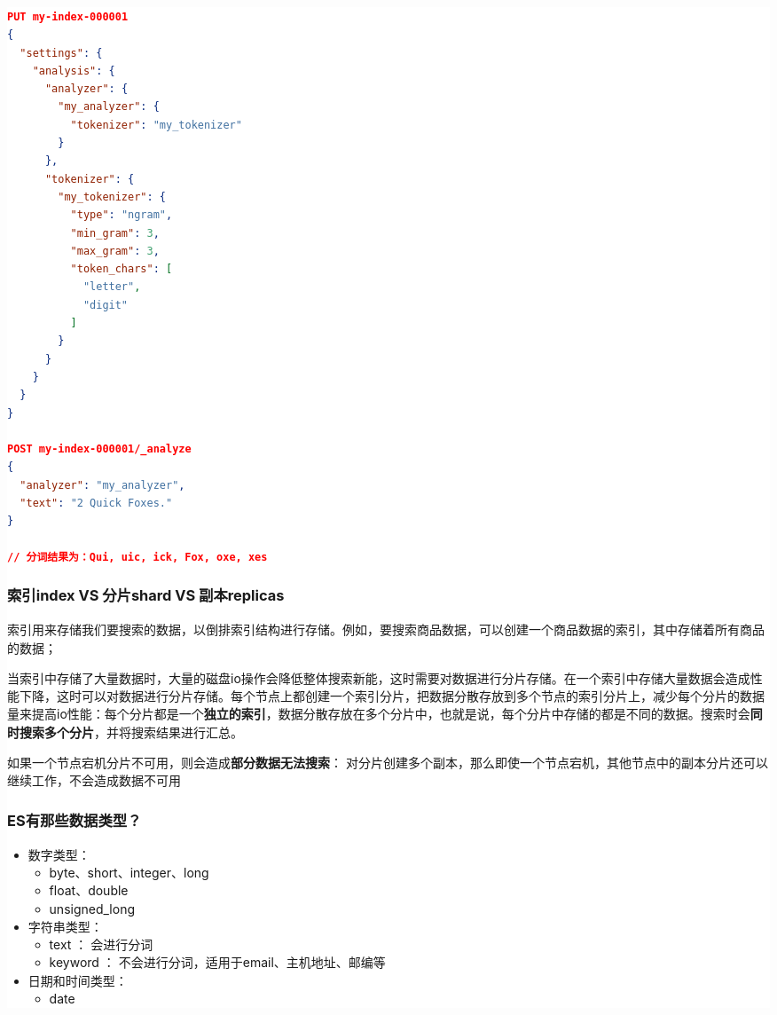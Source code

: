 ```json
PUT my-index-000001
{
  "settings": {
    "analysis": {
      "analyzer": {
        "my_analyzer": {
          "tokenizer": "my_tokenizer"
        }
      },
      "tokenizer": {
        "my_tokenizer": {
          "type": "ngram",
          "min_gram": 3,
          "max_gram": 3,
          "token_chars": [
            "letter",
            "digit"
          ]
        }
      }
    }
  }
}

POST my-index-000001/_analyze
{
  "analyzer": "my_analyzer",
  "text": "2 Quick Foxes."
}

// 分词结果为：Qui, uic, ick, Fox, oxe, xes 
```







### 索引index VS 分片shard VS 副本replicas

索引用来存储我们要搜索的数据，以倒排索引结构进行存储。例如，要搜索商品数据，可以创建一个商品数据的索引，其中存储着所有商品的数据；  

当索引中存储了大量数据时，大量的磁盘io操作会降低整体搜索新能，这时需要对数据进行分片存储。在一个索引中存储大量数据会造成性能下降，这时可以对数据进行分片存储。每个节点上都创建一个索引分片，把数据分散存放到多个节点的索引分片上，减少每个分片的数据量来提高io性能：每个分片都是一个**独立的索引**，数据分散存放在多个分片中，也就是说，每个分片中存储的都是不同的数据。搜索时会**同时搜索多个分片**，并将搜索结果进行汇总。 

如果一个节点宕机分片不可用，则会造成**部分数据无法搜索**： 对分片创建多个副本，那么即使一个节点宕机，其他节点中的副本分片还可以继续工作，不会造成数据不可用



### ES有那些数据类型？

- 数字类型：
  - byte、short、integer、long
  - float、double
  - unsigned_long
- 字符串类型：
  - text ： 会进行分词
  - keyword ： 不会进行分词，适用于email、主机地址、邮编等
- 日期和时间类型：
  - date
